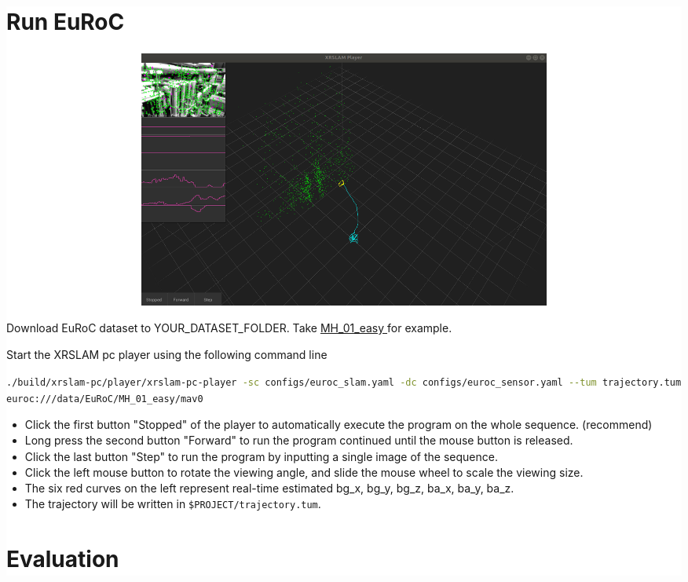 # Run EuRoC

<div align='center'><img src="../../images/PC-Player-Start.png" width="60%" height="100%"></div>

Download EuRoC dataset to YOUR_DATASET_FOLDER. Take [MH_01_easy ](http://robotics.ethz.ch/~asl-datasets/ijrr_euroc_mav_dataset/machine_hall/MH_01_easy/MH_01_easy.zip)for example.

Start the XRSLAM pc player using the following command line

```bash
./build/xrslam-pc/player/xrslam-pc-player -sc configs/euroc_slam.yaml -dc configs/euroc_sensor.yaml --tum trajectory.tum euroc:///data/EuRoC/MH_01_easy/mav0
```

+ Click the first button "Stopped" of the player to automatically execute the program on the whole sequence. (recommend)
+ Long press the second button "Forward" to run the program continued until the mouse button is released.
+ Click the last button "Step" to run the program by inputting a single image of the sequence.
+ Click the left mouse button to rotate the viewing angle, and slide the mouse wheel to scale the viewing size.
+ The six red curves on the left represent real-time estimated bg_x, bg_y, bg_z, ba_x, ba_y, ba_z.
+ The trajectory will be written in `$PROJECT/trajectory.tum`.

# Evaluation
